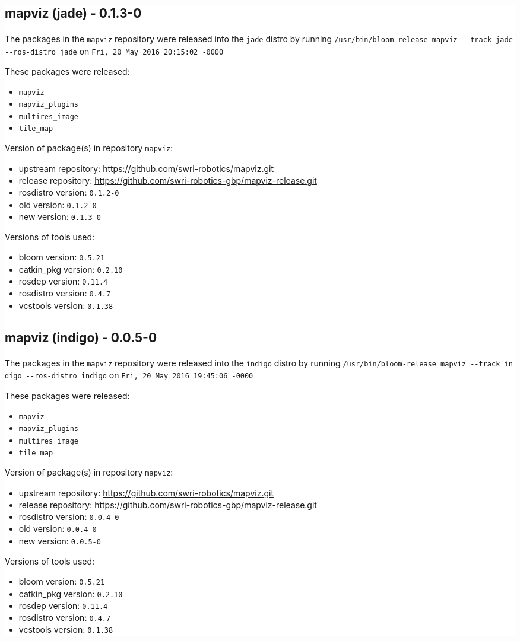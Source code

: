 
## mapviz (jade) - 0.1.3-0

The packages in the `mapviz` repository were released into the `jade` distro by running `/usr/bin/bloom-release mapviz --track jade --ros-distro jade` on `Fri, 20 May 2016 20:15:02 -0000`

These packages were released:
- `mapviz`
- `mapviz_plugins`
- `multires_image`
- `tile_map`

Version of package(s) in repository `mapviz`:

- upstream repository: https://github.com/swri-robotics/mapviz.git
- release repository: https://github.com/swri-robotics-gbp/mapviz-release.git
- rosdistro version: `0.1.2-0`
- old version: `0.1.2-0`
- new version: `0.1.3-0`

Versions of tools used:

- bloom version: `0.5.21`
- catkin_pkg version: `0.2.10`
- rosdep version: `0.11.4`
- rosdistro version: `0.4.7`
- vcstools version: `0.1.38`


## mapviz (indigo) - 0.0.5-0

The packages in the `mapviz` repository were released into the `indigo` distro by running `/usr/bin/bloom-release mapviz --track indigo --ros-distro indigo` on `Fri, 20 May 2016 19:45:06 -0000`

These packages were released:
- `mapviz`
- `mapviz_plugins`
- `multires_image`
- `tile_map`

Version of package(s) in repository `mapviz`:

- upstream repository: https://github.com/swri-robotics/mapviz.git
- release repository: https://github.com/swri-robotics-gbp/mapviz-release.git
- rosdistro version: `0.0.4-0`
- old version: `0.0.4-0`
- new version: `0.0.5-0`

Versions of tools used:

- bloom version: `0.5.21`
- catkin_pkg version: `0.2.10`
- rosdep version: `0.11.4`
- rosdistro version: `0.4.7`
- vcstools version: `0.1.38`
